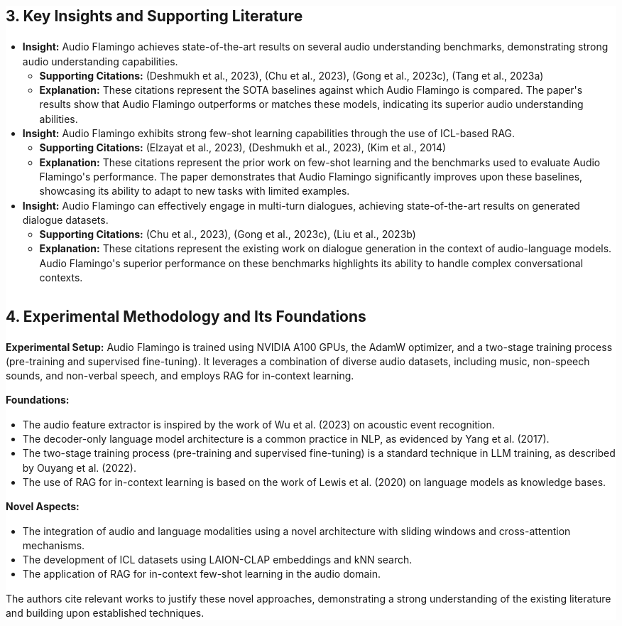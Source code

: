 
## 3. Key Insights and Supporting Literature

* **Insight:** Audio Flamingo achieves state-of-the-art results on several audio understanding benchmarks, demonstrating strong audio understanding capabilities.
    * **Supporting Citations:** (Deshmukh et al., 2023), (Chu et al., 2023), (Gong et al., 2023c), (Tang et al., 2023a)
    * **Explanation:** These citations represent the SOTA baselines against which Audio Flamingo is compared. The paper's results show that Audio Flamingo outperforms or matches these models, indicating its superior audio understanding abilities.
* **Insight:** Audio Flamingo exhibits strong few-shot learning capabilities through the use of ICL-based RAG.
    * **Supporting Citations:** (Elzayat et al., 2023), (Deshmukh et al., 2023), (Kim et al., 2014)
    * **Explanation:** These citations represent the prior work on few-shot learning and the benchmarks used to evaluate Audio Flamingo's performance. The paper demonstrates that Audio Flamingo significantly improves upon these baselines, showcasing its ability to adapt to new tasks with limited examples.
* **Insight:** Audio Flamingo can effectively engage in multi-turn dialogues, achieving state-of-the-art results on generated dialogue datasets.
    * **Supporting Citations:** (Chu et al., 2023), (Gong et al., 2023c), (Liu et al., 2023b)
    * **Explanation:** These citations represent the existing work on dialogue generation in the context of audio-language models. Audio Flamingo's superior performance on these benchmarks highlights its ability to handle complex conversational contexts.


## 4. Experimental Methodology and Its Foundations

**Experimental Setup:** Audio Flamingo is trained using NVIDIA A100 GPUs, the AdamW optimizer, and a two-stage training process (pre-training and supervised fine-tuning). It leverages a combination of diverse audio datasets, including music, non-speech sounds, and non-verbal speech, and employs RAG for in-context learning.

**Foundations:**

* The audio feature extractor is inspired by the work of Wu et al. (2023) on acoustic event recognition.
* The decoder-only language model architecture is a common practice in NLP, as evidenced by Yang et al. (2017).
* The two-stage training process (pre-training and supervised fine-tuning) is a standard technique in LLM training, as described by Ouyang et al. (2022).
* The use of RAG for in-context learning is based on the work of Lewis et al. (2020) on language models as knowledge bases.

**Novel Aspects:**

* The integration of audio and language modalities using a novel architecture with sliding windows and cross-attention mechanisms.
* The development of ICL datasets using LAION-CLAP embeddings and kNN search.
* The application of RAG for in-context few-shot learning in the audio domain.

The authors cite relevant works to justify these novel approaches, demonstrating a strong understanding of the existing literature and building upon established techniques.

